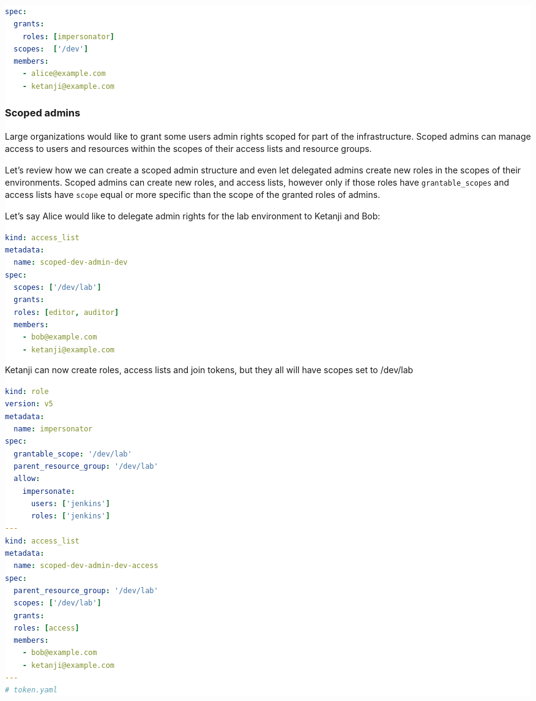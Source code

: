 ```yaml
spec:
  grants: 
    roles: [impersonator]
  scopes:  ['/dev']
  members:
    - alice@example.com
    - ketanji@example.com
```

### Scoped admins

Large organizations would like to grant some users admin rights scoped for part of the infrastructure. 
Scoped admins can manage access to users and resources within the scopes of their access lists and resource groups.

Let’s review how we can create a scoped admin structure and even let delegated admins create new roles in the scopes of their environments.
Scoped admins can create new roles, and access lists, however only if those roles have `grantable_scopes` and access lists have `scope` equal or more specific 
than the scope of the granted roles of admins.

Let’s say Alice would like to delegate admin rights for the lab environment to Ketanji and Bob:

```yaml
kind: access_list
metadata:
  name: scoped-dev-admin-dev
spec:
  scopes: ['/dev/lab']
  grants: 
  roles: [editor, auditor]
  members:
    - bob@example.com
    - ketanji@example.com
```

Ketanji can now create roles, access lists and join tokens, but they all will have scopes set to /dev/lab

```yaml
kind: role
version: v5
metadata:
  name: impersonator
spec:
  grantable_scope: '/dev/lab'
  parent_resource_group: '/dev/lab' 
  allow:
    impersonate:
      users: ['jenkins']
      roles: ['jenkins']
---
kind: access_list
metadata:
  name: scoped-dev-admin-dev-access
spec:
  parent_resource_group: '/dev/lab'
  scopes: ['/dev/lab']
  grants: 
  roles: [access]
  members:
    - bob@example.com
    - ketanji@example.com
---
# token.yaml
```